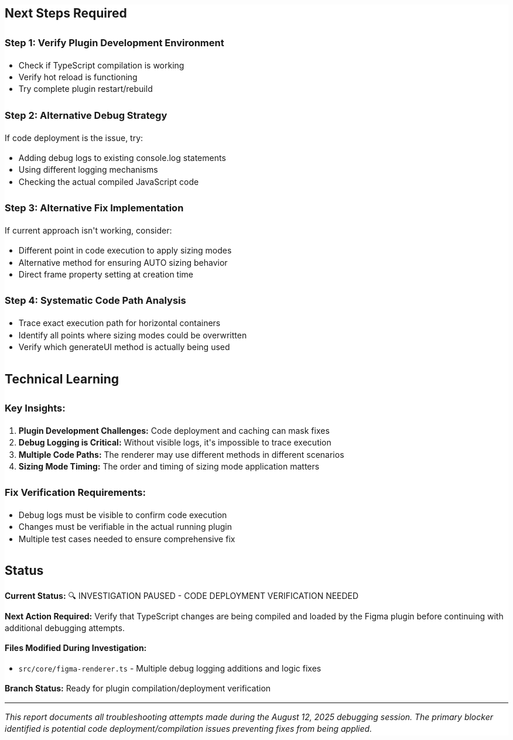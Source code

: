 ## Next Steps Required

### Step 1: Verify Plugin Development Environment
- Check if TypeScript compilation is working
- Verify hot reload is functioning
- Try complete plugin restart/rebuild

### Step 2: Alternative Debug Strategy
If code deployment is the issue, try:
- Adding debug logs to existing console.log statements
- Using different logging mechanisms
- Checking the actual compiled JavaScript code

### Step 3: Alternative Fix Implementation
If current approach isn't working, consider:
- Different point in code execution to apply sizing modes
- Alternative method for ensuring AUTO sizing behavior
- Direct frame property setting at creation time

### Step 4: Systematic Code Path Analysis
- Trace exact execution path for horizontal containers
- Identify all points where sizing modes could be overwritten
- Verify which generateUI method is actually being used

## Technical Learning

### Key Insights:
1. **Plugin Development Challenges:** Code deployment and caching can mask fixes
2. **Debug Logging is Critical:** Without visible logs, it's impossible to trace execution
3. **Multiple Code Paths:** The renderer may use different methods in different scenarios
4. **Sizing Mode Timing:** The order and timing of sizing mode application matters

### Fix Verification Requirements:
- Debug logs must be visible to confirm code execution
- Changes must be verifiable in the actual running plugin
- Multiple test cases needed to ensure comprehensive fix

## Status

**Current Status:** 🔍 INVESTIGATION PAUSED - CODE DEPLOYMENT VERIFICATION NEEDED

**Next Action Required:** Verify that TypeScript changes are being compiled and loaded by the Figma plugin before continuing with additional debugging attempts.

**Files Modified During Investigation:**
- `src/core/figma-renderer.ts` - Multiple debug logging additions and logic fixes

**Branch Status:** Ready for plugin compilation/deployment verification

---

*This report documents all troubleshooting attempts made during the August 12, 2025 debugging session. The primary blocker identified is potential code deployment/compilation issues preventing fixes from being applied.*